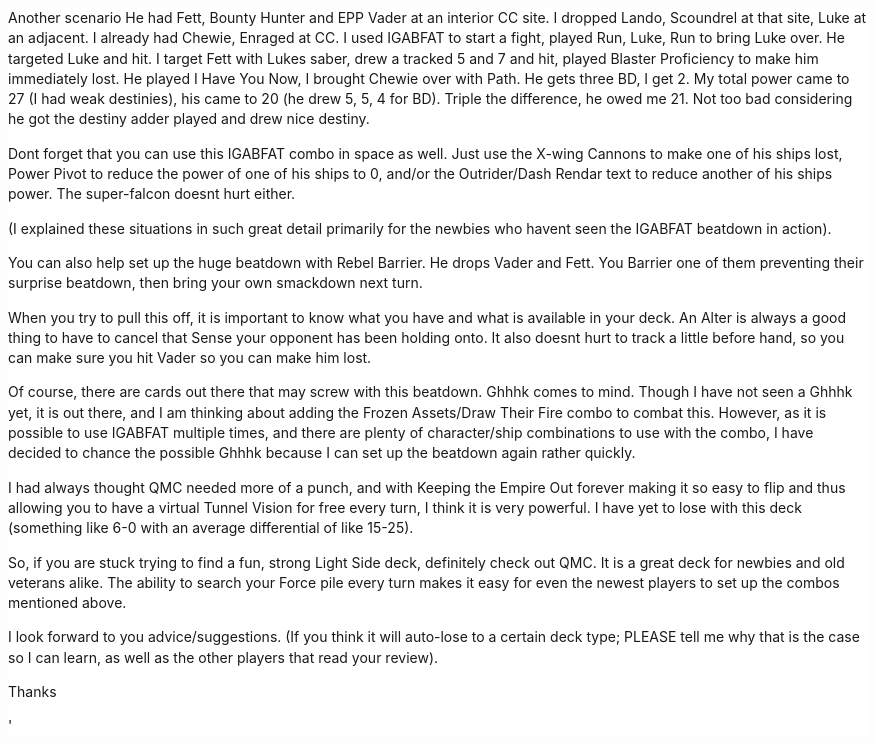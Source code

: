 
Another scenario  He had Fett, Bounty Hunter and EPP Vader at an interior CC site.  I dropped Lando, Scoundrel at that site, Luke at an adjacent.  I already had Chewie, Enraged at CC.  I used IGABFAT to start a fight, played Run, Luke, Run to bring Luke over.  He targeted Luke and hit.  I target Fett with Lukes saber, drew a tracked 5 and 7 and hit, played Blaster Proficiency to make him immediately lost.  He played I Have You Now, I brought Chewie over with Path.  He gets three BD, I get 2.  My total power came to 27 (I had weak destinies), his came to 20 (he drew 5, 5, 4 for BD).  Triple the difference, he owed me 21.  Not too bad considering he got the destiny adder played and drew nice destiny.


Dont forget that you can use this IGABFAT combo in space as well.  Just use the X-wing Cannons to make one of his ships lost, Power Pivot to reduce the power of one of his ships to 0, and/or the Outrider/Dash Rendar text to reduce another of his ships power.  The super-falcon doesnt hurt either.  


(I explained these situations in such great detail primarily for the newbies who havent seen the IGABFAT beatdown in action).


You can also help set up the huge beatdown with Rebel Barrier.  He drops Vader and Fett.  You Barrier one of them preventing their surprise beatdown, then bring your own smackdown next turn.  


When you try to pull this off, it is important to know what you have and what is available in your deck.  An Alter is always a good thing to have to cancel that Sense your opponent has been holding onto.  It also doesnt hurt to track a little before hand, so you can make sure you hit Vader so you can make him lost.


Of course, there are cards out there that may screw with this beatdown.  Ghhhk comes to mind.  Though I have not seen a Ghhhk yet, it is out there, and I am thinking about adding the Frozen Assets/Draw Their Fire combo to combat this.  However, as it is possible to use IGABFAT multiple times, and there are plenty of character/ship combinations to use with the combo, I have decided to chance the possible Ghhhk because I can set up the beatdown again rather quickly.


I had always thought QMC needed more of a punch, and with Keeping the Empire Out forever making it so easy to flip and thus allowing you to have a virtual Tunnel Vision for free every turn, I think it is very powerful.  I have yet to lose with this deck (something like 6-0 with an average differential of like 15-25).  


So, if you are stuck trying to find a fun, strong Light Side deck, definitely check out QMC.  It is a great deck for newbies and old veterans alike.  The ability to search your Force pile every turn makes it easy for even the newest players to set up the combos mentioned above.


I look forward to you advice/suggestions.  (If you think it will auto-lose to a certain deck type; PLEASE tell me why that is the case so I can learn, as well as the other players that read your review).


Thanks

'
